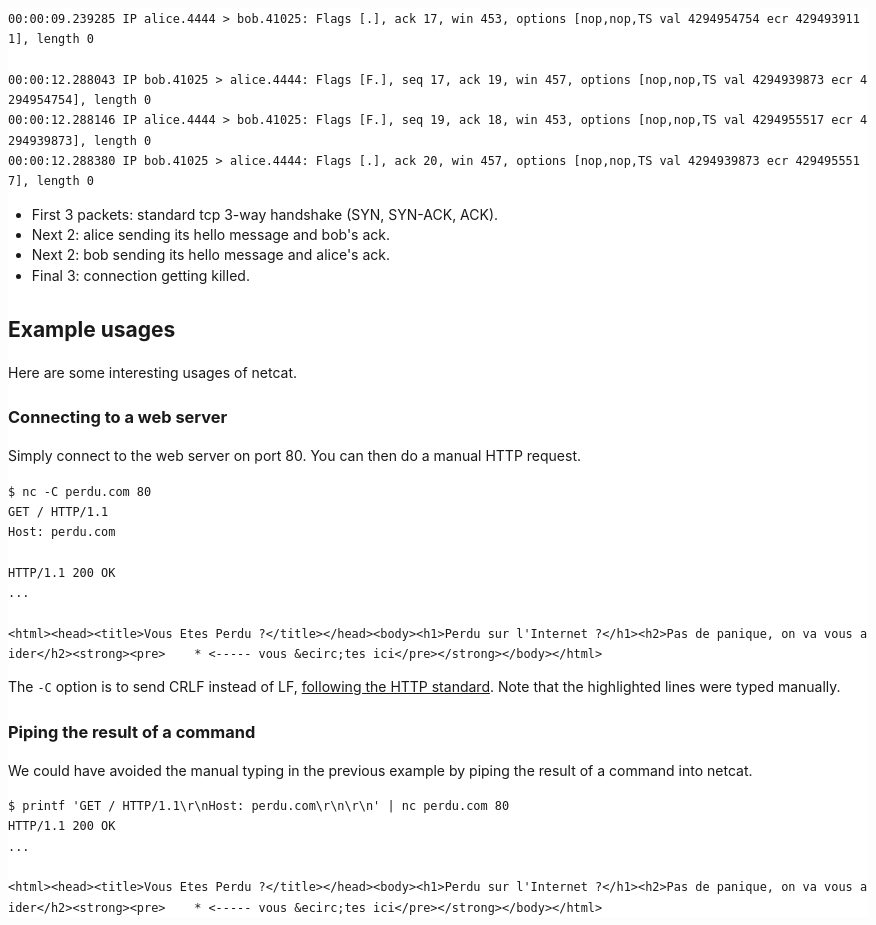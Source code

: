 ```console 
00:00:09.239285 IP alice.4444 > bob.41025: Flags [.], ack 17, win 453, options [nop,nop,TS val 4294954754 ecr 4294939111], length 0

00:00:12.288043 IP bob.41025 > alice.4444: Flags [F.], seq 17, ack 19, win 457, options [nop,nop,TS val 4294939873 ecr 4294954754], length 0
00:00:12.288146 IP alice.4444 > bob.41025: Flags [F.], seq 19, ack 18, win 453, options [nop,nop,TS val 4294955517 ecr 4294939873], length 0
00:00:12.288380 IP bob.41025 > alice.4444: Flags [.], ack 20, win 457, options [nop,nop,TS val 4294939873 ecr 4294955517], length 0
```

- First 3 packets: standard tcp 3-way handshake (SYN, SYN-ACK, ACK).
- Next 2: alice sending its hello message and bob's ack.
- Next 2: bob sending its hello message and alice's ack.
- Final 3: connection getting killed.

## Example usages

Here are some interesting usages of netcat.

### Connecting to a web server

Simply connect to the web server on port 80. You can then do a manual HTTP request.

```console hl_lines="2 3"
$ nc -C perdu.com 80
GET / HTTP/1.1
Host: perdu.com

HTTP/1.1 200 OK
...

<html><head><title>Vous Etes Perdu ?</title></head><body><h1>Perdu sur l'Internet ?</h1><h2>Pas de panique, on va vous aider</h2><strong><pre>    * <----- vous &ecirc;tes ici</pre></strong></body></html>
```

The `-C` option is to send CRLF instead of LF, [following the HTTP standard](http://stackoverflow.com/a/5757349/3672769).
Note that the highlighted lines were typed manually.

### Piping the result of a command

We could have avoided the manual typing in the previous example by piping the result of a command into netcat.

```console
$ printf 'GET / HTTP/1.1\r\nHost: perdu.com\r\n\r\n' | nc perdu.com 80
HTTP/1.1 200 OK
...

<html><head><title>Vous Etes Perdu ?</title></head><body><h1>Perdu sur l'Internet ?</h1><h2>Pas de panique, on va vous aider</h2><strong><pre>    * <----- vous &ecirc;tes ici</pre></strong></body></html>
```
